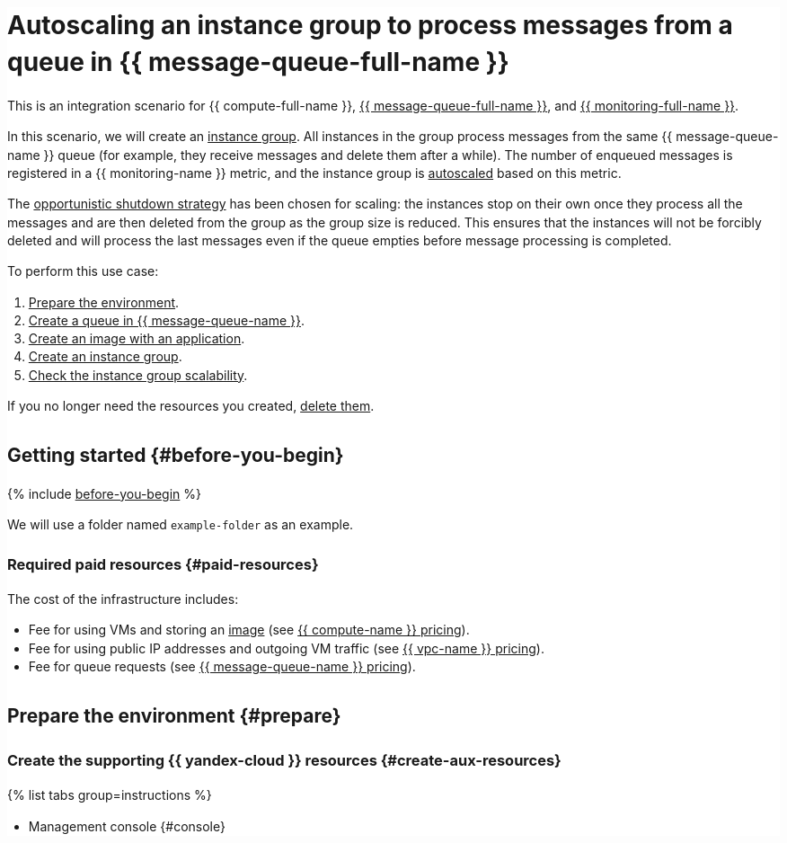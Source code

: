 # Autoscaling an instance group to process messages from a queue in {{ message-queue-full-name }}


This is an integration scenario for {{ compute-full-name }}, [{{ message-queue-full-name }}](/services/message-queue), and [{{ monitoring-full-name }}](/services/monitoring). 

In this scenario, we will create an [instance group](../../compute/concepts/instance-groups/index.md). All instances in the group process messages from the same {{ message-queue-name }} queue (for example, they receive messages and delete them after a while). The number of enqueued messages is registered in a {{ monitoring-name }} metric, and the instance group is [autoscaled](../../compute/concepts/instance-groups/scale.md#auto-scale) based on this metric. 

The [opportunistic shutdown strategy](../../compute/concepts/instance-groups/policies/deploy-policy.md#strategy) has been chosen for scaling: the instances stop on their own once they process all the messages and are then deleted from the group as the group size is reduced. This ensures that the instances will not be forcibly deleted and will process the last messages even if the queue empties before message processing is completed.

To perform this use case:

1. [Prepare the environment](#prepare).
1. [Create a queue in {{ message-queue-name }}](#create-queue).
1. [Create an image with an application](#create-image).
1. [Create an instance group](#create-ig).
1. [Check the instance group scalability](#test-autoscale).

If you no longer need the resources you created, [delete them](#clear-out).

## Getting started {#before-you-begin}

{% include [before-you-begin](../_tutorials_includes/before-you-begin.md) %}

We will use a folder named `example-folder` as an example.

### Required paid resources {#paid-resources}

The cost of the infrastructure includes:

* Fee for using VMs and storing an [image](../../compute/concepts/image.md) (see [{{ compute-name }} pricing](../../compute/pricing.md)).
* Fee for using public IP addresses and outgoing VM traffic (see [{{ vpc-name }} pricing](../../vpc/pricing.md)).
* Fee for queue requests (see [{{ message-queue-name }} pricing](../../message-queue/pricing.md)).

## Prepare the environment {#prepare}

### Create the supporting {{ yandex-cloud }} resources {#create-aux-resources}

{% list tabs group=instructions %}

- Management console {#console}
